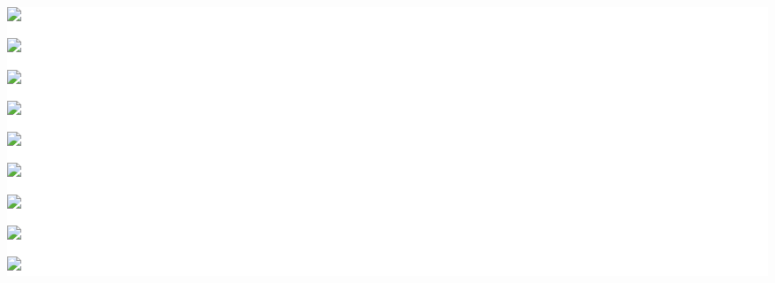![](https://i.imgur.com/0MD8888.png)

![](https://i.imgur.com/OvIodbo.png)

![](https://i.imgur.com/0DpROxw.png)

![](https://i.imgur.com/DJJPWPX.png)

![](https://i.imgur.com/23PLB1W.png)

![](https://i.imgur.com/TkLvx7O.png)

![](https://i.imgur.com/lmvcleJ.png)

![](https://i.imgur.com/ZYprlQE.png)

![](https://i.imgur.com/UlMy3u6.png)
